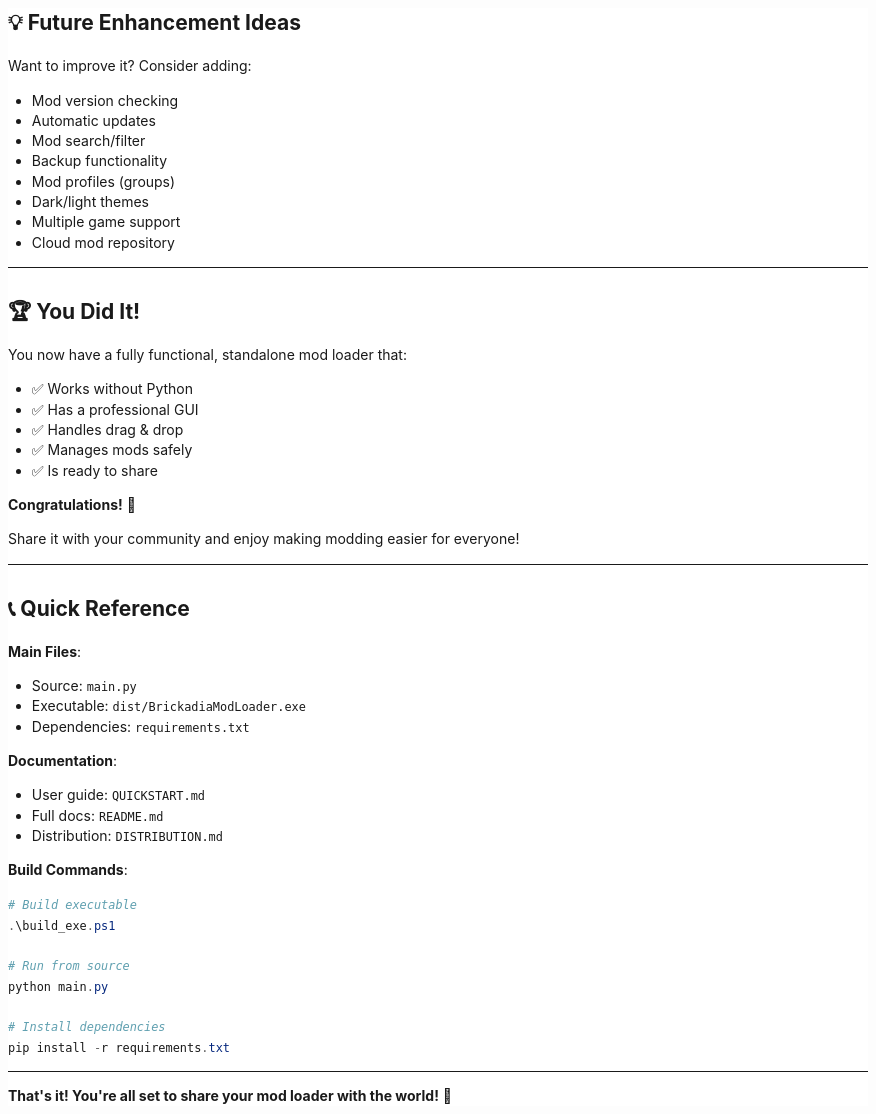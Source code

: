 
## 💡 Future Enhancement Ideas

Want to improve it? Consider adding:

- Mod version checking
- Automatic updates
- Mod search/filter
- Backup functionality
- Mod profiles (groups)
- Dark/light themes
- Multiple game support
- Cloud mod repository

---

## 🏆 You Did It!

You now have a fully functional, standalone mod loader that:

- ✅ Works without Python
- ✅ Has a professional GUI
- ✅ Handles drag & drop
- ✅ Manages mods safely
- ✅ Is ready to share

**Congratulations!** 🎉

Share it with your community and enjoy making modding easier for everyone!

---

## 📞 Quick Reference

**Main Files**:

- Source: `main.py`
- Executable: `dist/BrickadiaModLoader.exe`
- Dependencies: `requirements.txt`

**Documentation**:

- User guide: `QUICKSTART.md`
- Full docs: `README.md`
- Distribution: `DISTRIBUTION.md`

**Build Commands**:

```powershell
# Build executable
.\build_exe.ps1

# Run from source
python main.py

# Install dependencies
pip install -r requirements.txt
```

---

**That's it! You're all set to share your mod loader with the world!** 🚀
